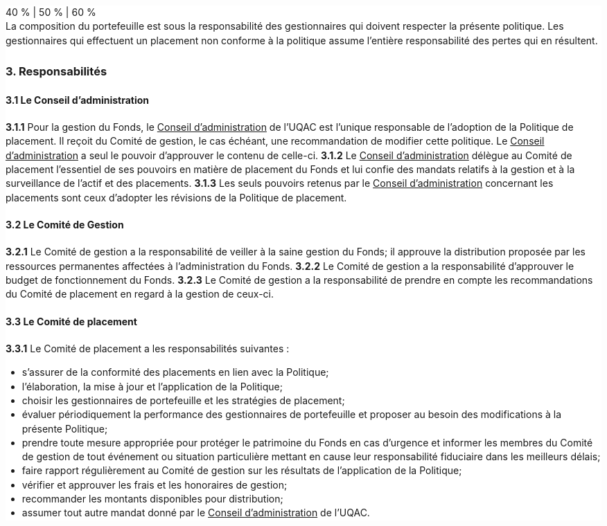 40 % | 50 % | 60 %  
La composition du portefeuille est sous la responsabilité des gestionnaires qui doivent respecter la présente politique. Les gestionnaires qui effectuent un placement non conforme à la politique assume l’entière responsabilité des pertes qui en résultent.
### **3. Responsabilités**
#### 3.1 Le Conseil d’administration
**3.1.1** Pour la gestion du Fonds, le [Conseil d’administration](https://www.uqac.ca/mgestion/chapitre-2/reglement-sur-les-relations-publiques-les-communications-et-les-evenements-institutionnels-de-luqac/politique-de-placement/<https:/www.uqac.ca/mgestion/lexique/conseil-dadministration/>) de l’UQAC est l’unique responsable de l’adoption de la Politique de placement. Il reçoit du Comité de gestion, le cas échéant, une recommandation de modifier cette politique. Le [Conseil d’administration](https://www.uqac.ca/mgestion/chapitre-2/reglement-sur-les-relations-publiques-les-communications-et-les-evenements-institutionnels-de-luqac/politique-de-placement/<https:/www.uqac.ca/mgestion/lexique/conseil-dadministration/>) a seul le pouvoir d’approuver le contenu de celle-ci.
**3.1.2** Le [Conseil d’administration](https://www.uqac.ca/mgestion/chapitre-2/reglement-sur-les-relations-publiques-les-communications-et-les-evenements-institutionnels-de-luqac/politique-de-placement/<https:/www.uqac.ca/mgestion/lexique/conseil-dadministration/>) délègue au Comité de placement l’essentiel de ses pouvoirs en matière de placement du Fonds et lui confie des mandats relatifs à la gestion et à la surveillance de l’actif et des placements.
**3.1.3** Les seuls pouvoirs retenus par le [Conseil d’administration](https://www.uqac.ca/mgestion/chapitre-2/reglement-sur-les-relations-publiques-les-communications-et-les-evenements-institutionnels-de-luqac/politique-de-placement/<https:/www.uqac.ca/mgestion/lexique/conseil-dadministration/>) concernant les placements sont ceux d’adopter les révisions de la Politique de placement.
#### 3.2 Le Comité de Gestion
**3.2.1** Le Comité de gestion a la responsabilité de veiller à la saine gestion du Fonds; il approuve la distribution proposée par les ressources permanentes affectées à l’administration du Fonds.
**3.2.2** Le Comité de gestion a la responsabilité d’approuver le budget de fonctionnement du Fonds.
**3.2.3** Le Comité de gestion a la responsabilité de prendre en compte les recommandations du Comité de placement en regard à la gestion de ceux-ci.
#### 3.3 Le Comité de placement
**3.3.1** Le Comité de placement a les responsabilités suivantes :
  * s’assurer de la conformité des placements en lien avec la Politique;
  * l’élaboration, la mise à jour et l’application de la Politique;
  * choisir les gestionnaires de portefeuille et les stratégies de placement;
  * évaluer périodiquement la performance des gestionnaires de portefeuille et proposer au besoin des modifications à la présente Politique;
  * prendre toute mesure appropriée pour protéger le patrimoine du Fonds en cas d’urgence et informer les membres du Comité de gestion de tout événement ou situation particulière mettant en cause leur responsabilité fiduciaire dans les meilleurs délais;
  * faire rapport régulièrement au Comité de gestion sur les résultats de l’application de la Politique;
  * vérifier et approuver les frais et les honoraires de gestion;
  * recommander les montants disponibles pour distribution;
  * assumer tout autre mandat donné par le [Conseil d’administration](https://www.uqac.ca/mgestion/chapitre-2/reglement-sur-les-relations-publiques-les-communications-et-les-evenements-institutionnels-de-luqac/politique-de-placement/<https:/www.uqac.ca/mgestion/lexique/conseil-dadministration/>) de l’UQAC.

